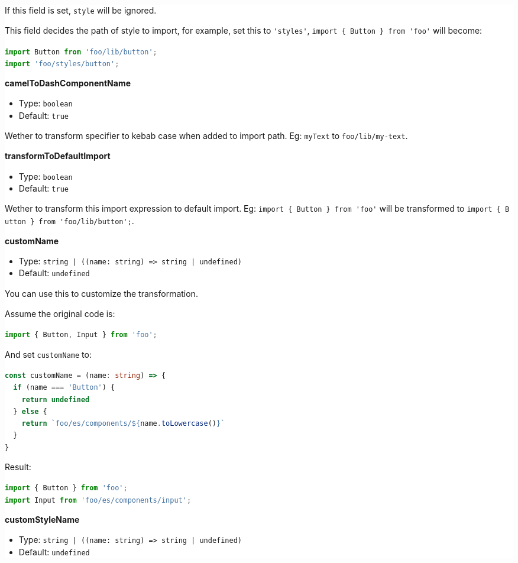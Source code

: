 If this field is set, `style` will be ignored.

This field decides the path of style to import, for example, set this to `'styles'`, `import { Button } from 'foo'` will become:

```ts
import Button from 'foo/lib/button';
import 'foo/styles/button';
```

**camelToDashComponentName**

- Type: `boolean`
- Default: `true`

Wether to transform specifier to kebab case when added to import path. Eg: `myText` to `foo/lib/my-text`.

**transformToDefaultImport**

- Type: `boolean`
- Default: `true`

Wether to transform this import expression to default import. Eg: `import { Button } from 'foo'` will be transformed to `import { Button } from 'foo/lib/button';`.

**customName**

- Type: `string | ((name: string) => string | undefined)`
- Default: `undefined`

You can use this to customize the transformation.

Assume the original code is:

```ts
import { Button, Input } from 'foo';
```

And set `customName` to:

```ts
const customName = (name: string) => {
  if (name === 'Button') {
    return undefined
  } else {
    return `foo/es/components/${name.toLowercase()}`
  }
}
```

Result:

```ts
import { Button } from 'foo';
import Input from 'foo/es/components/input';
```

**customStyleName**

- Type: `string | ((name: string) => string | undefined)`
- Default: `undefined`
